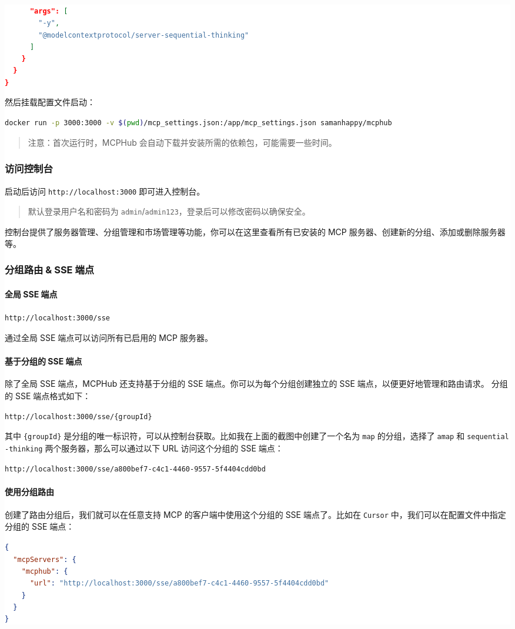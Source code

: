 ```json
      "args": [
        "-y",
        "@modelcontextprotocol/server-sequential-thinking"
      ]
    }
  }
}
```

然后挂载配置文件启动：

```bash
docker run -p 3000:3000 -v $(pwd)/mcp_settings.json:/app/mcp_settings.json samanhappy/mcphub
```

> 注意：首次运行时，MCPHub 会自动下载并安装所需的依赖包，可能需要一些时间。

### 访问控制台

启动后访问 `http://localhost:3000` 即可进入控制台。

> 默认登录用户名和密码为 `admin`/`admin123`，登录后可以修改密码以确保安全。

控制台提供了服务器管理、分组管理和市场管理等功能，你可以在这里查看所有已安装的 MCP 服务器、创建新的分组、添加或删除服务器等。

### 分组路由 & SSE 端点

#### 全局 SSE 端点

```
http://localhost:3000/sse
```

通过全局 SSE 端点可以访问所有已启用的 MCP 服务器。

#### 基于分组的 SSE 端点

除了全局 SSE 端点，MCPHub 还支持基于分组的 SSE 端点。你可以为每个分组创建独立的 SSE 端点，以便更好地管理和路由请求。
分组的 SSE 端点格式如下：

```
http://localhost:3000/sse/{groupId}
```

其中 `{groupId}` 是分组的唯一标识符，可以从控制台获取。比如我在上面的截图中创建了一个名为 `map` 的分组，选择了 `amap` 和 `sequential-thinking` 两个服务器，那么可以通过以下 URL 访问这个分组的 SSE 端点：

```
http://localhost:3000/sse/a800bef7-c4c1-4460-9557-5f4404cdd0bd
```

#### 使用分组路由

创建了路由分组后，我们就可以在任意支持 MCP 的客户端中使用这个分组的 SSE 端点了。比如在 `Cursor` 中，我们可以在配置文件中指定分组的 SSE 端点：

```json
{
  "mcpServers": {
    "mcphub": {
      "url": "http://localhost:3000/sse/a800bef7-c4c1-4460-9557-5f4404cdd0bd"
    }
  }
}
```
